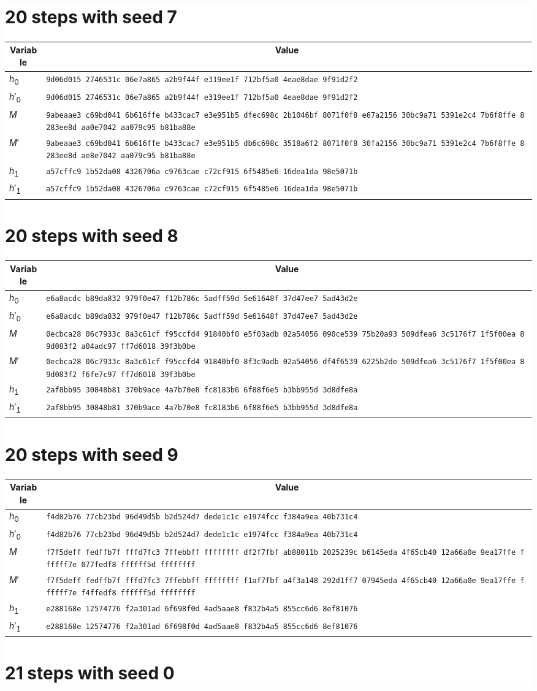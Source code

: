 # 20 steps with seed 7

| Variable | Value                                                                     |
|--------|---------------------------------------------------------------------------|
| $h_0$  | `9d06d015 2746531c 06e7a865 a2b9f44f e319ee1f 712bf5a0 4eae8dae 9f91d2f2` |
| $h'_0$ | `9d06d015 2746531c 06e7a865 a2b9f44f e319ee1f 712bf5a0 4eae8dae 9f91d2f2` |
| $M$ | `9abeaae3 c69bd041 6b616ffe b433cac7 e3e951b5 dfec698c 2b1046bf 8071f0f8 e67a2156 30bc9a71 5391e2c4 7b6f8ffe 8283ee8d aa0e7042 aa079c95 b81ba88e` |
| $M'$ | `9abeaae3 c69bd041 6b616ffe b433cac7 e3e951b5 db6c698c 3518a6f2 8071f0f8 30fa2156 30bc9a71 5391e2c4 7b6f8ffe 8283ee8d ae8e7042 aa079c95 b81ba88e` |
| $h_1$ | `a57cffc9 1b52da08 4326706a c9763cae c72cf915 6f5485e6 16dea1da 98e5071b` |
| $h'_1$ | `a57cffc9 1b52da08 4326706a c9763cae c72cf915 6f5485e6 16dea1da 98e5071b` |

# 20 steps with seed 8

| Variable | Value                                                                     |
|--------|---------------------------------------------------------------------------|
| $h_0$  | `e6a8acdc b89da832 979f0e47 f12b786c 5adff59d 5e61648f 37d47ee7 5ad43d2e` |
| $h'_0$ | `e6a8acdc b89da832 979f0e47 f12b786c 5adff59d 5e61648f 37d47ee7 5ad43d2e` |
| $M$ | `0ecbca28 06c7933c 8a3c61cf f95ccfd4 91840bf0 e5f03adb 02a54056 090ce539 75b20a93 509dfea6 3c5176f7 1f5f00ea 89d083f2 a04adc97 ff7d6018 39f3b0be` |
| $M'$ | `0ecbca28 06c7933c 8a3c61cf f95ccfd4 91840bf0 8f3c9adb 02a54056 df4f6539 6225b2de 509dfea6 3c5176f7 1f5f00ea 89d083f2 f6fe7c97 ff7d6018 39f3b0be` |
| $h_1$ | `2af8bb95 30848b81 370b9ace 4a7b70e8 fc8183b6 6f88f6e5 b3bb955d 3d8dfe8a` |
| $h'_1$ | `2af8bb95 30848b81 370b9ace 4a7b70e8 fc8183b6 6f88f6e5 b3bb955d 3d8dfe8a` |

# 20 steps with seed 9

| Variable | Value                                                                     |
|--------|---------------------------------------------------------------------------|
| $h_0$  | `f4d82b76 77cb23bd 96d49d5b b2d524d7 dede1c1c e1974fcc f384a9ea 40b731c4` |
| $h'_0$ | `f4d82b76 77cb23bd 96d49d5b b2d524d7 dede1c1c e1974fcc f384a9ea 40b731c4` |
| $M$ | `f7f5deff fedffb7f fffd7fc3 7ffebbff ffffffff df2f7fbf ab88011b 2025239c b6145eda 4f65cb40 12a66a0e 9ea17ffe ffffff7e 077fedf8 ffffff5d ffffffff` |
| $M'$ | `f7f5deff fedffb7f fffd7fc3 7ffebbff ffffffff f1af7fbf a4f3a148 292d1ff7 07945eda 4f65cb40 12a66a0e 9ea17ffe ffffff7e f4ffedf8 ffffff5d ffffffff` |
| $h_1$ | `e288168e 12574776 f2a301ad 6f698f0d 4ad5aae8 f832b4a5 855cc6d6 8ef81076` |
| $h'_1$ | `e288168e 12574776 f2a301ad 6f698f0d 4ad5aae8 f832b4a5 855cc6d6 8ef81076` |

# 21 steps with seed 0
